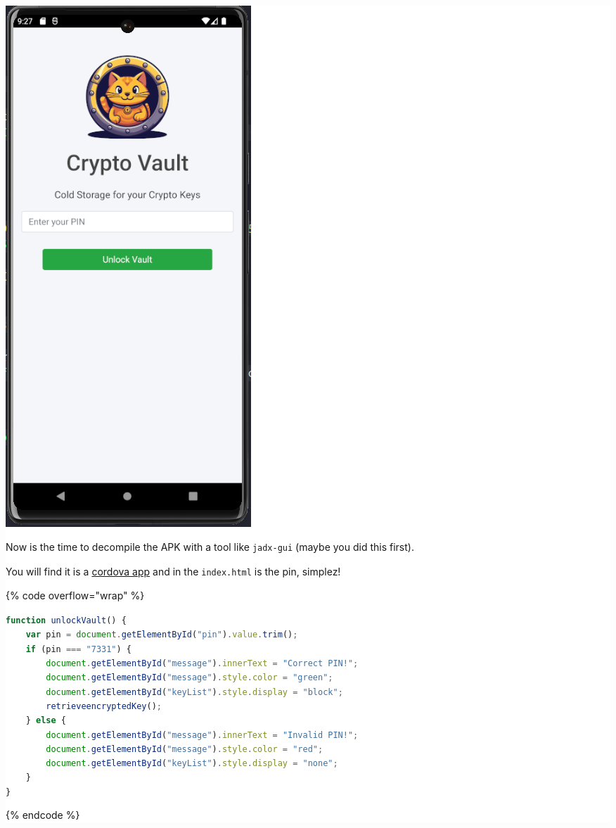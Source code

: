![](./images/0.PNG)

Now is the time to decompile the APK with a tool like `jadx-gui` (maybe you did this first).

You will find it is a [cordova app](https://cordova.apache.org) and in the `index.html` is the pin, simplez!

{% code overflow="wrap" %}
```js
function unlockVault() {
    var pin = document.getElementById("pin").value.trim();
    if (pin === "7331") {
        document.getElementById("message").innerText = "Correct PIN!";
        document.getElementById("message").style.color = "green";
        document.getElementById("keyList").style.display = "block";
        retrieveencryptedKey();
    } else {
        document.getElementById("message").innerText = "Invalid PIN!";
        document.getElementById("message").style.color = "red";
        document.getElementById("keyList").style.display = "none";
    }
}
```
{% endcode %}
